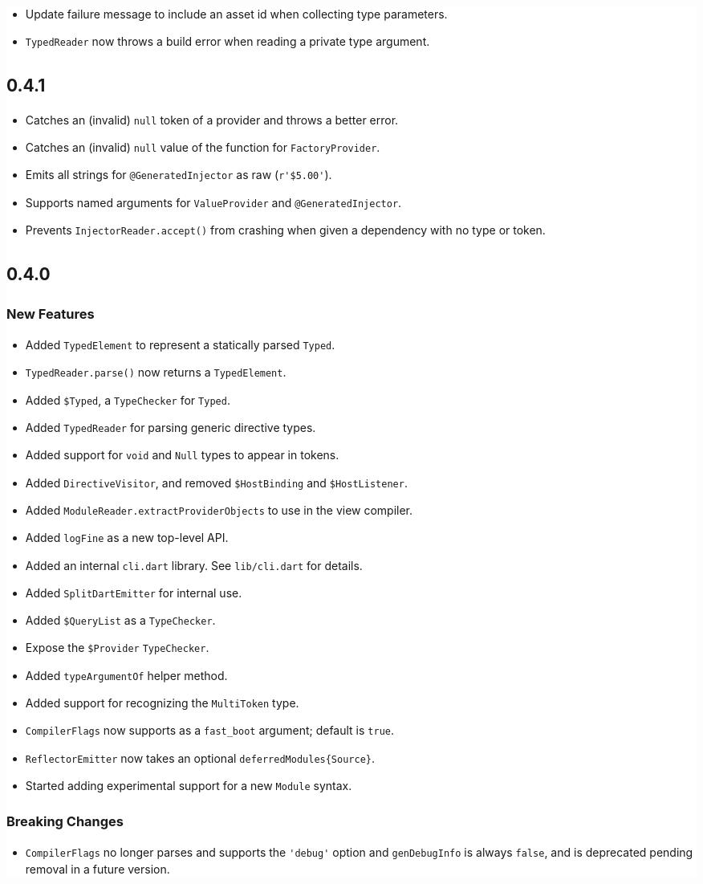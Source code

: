 *   Update failure message to include an asset id when collecting type
    parameters.

*   `TypedReader` now throws a build error when reading a private type argument.

## 0.4.1

*   Catches an (invalid) `null` token of a provider and throws a better error.

*   Catches an (invalid) `null` value of the function for `FactoryProvider`.

*   Emits all strings for `@GeneratedInjector` as raw (`r'$5.00'`).

*   Supports named arguments for `ValueProvider` and `@GeneratedInjector`.

*   Prevents `InjectorReader.accept()` from crashing when given a dependency
    with no type or token.

## 0.4.0

### New Features

*   Added `TypedElement` to represent a statically parsed `Typed`.

*   `TypedReader.parse()` now returns a `TypedElement`.

*   Added `$Typed`, a `TypeChecker` for `Typed`.

*   Added `TypedReader` for parsing generic directive types.

*   Added support for `void` and `Null` types to appear in tokens.

*   Added `DirectiveVisitor`, and removed `$HostBinding` and `$HostListener`.

*   Added `ModuleReader.extractProviderObjects` to use in the view compiler.

*   Added `logFine` as a new top-level API.

*   Added an internal `cli.dart` library. See `lib/cli.dart` for details.

*   Added `SplitDartEmitter` for internal use.

*   Added `$QueryList` as a `TypeChecker`.

*   Expose the `$Provider` `TypeChecker`.

*   Added `typeArgumentOf` helper method.

*   Added support for recognizing the `MultiToken` type.

*   `CompilerFlags` now supports as a `fast_boot` argument; default is `true`.

*   `ReflectorEmitter` now takes an optional `deferredModules{Source}`.

*   Started adding experimental support for a new `Module` syntax.

### Breaking Changes

*   `CompilerFlags` no longer parses and supports the `'debug'` option and
    `genDebugInfo` is always `false`, and is deprecated pending removal in a
    future version.
